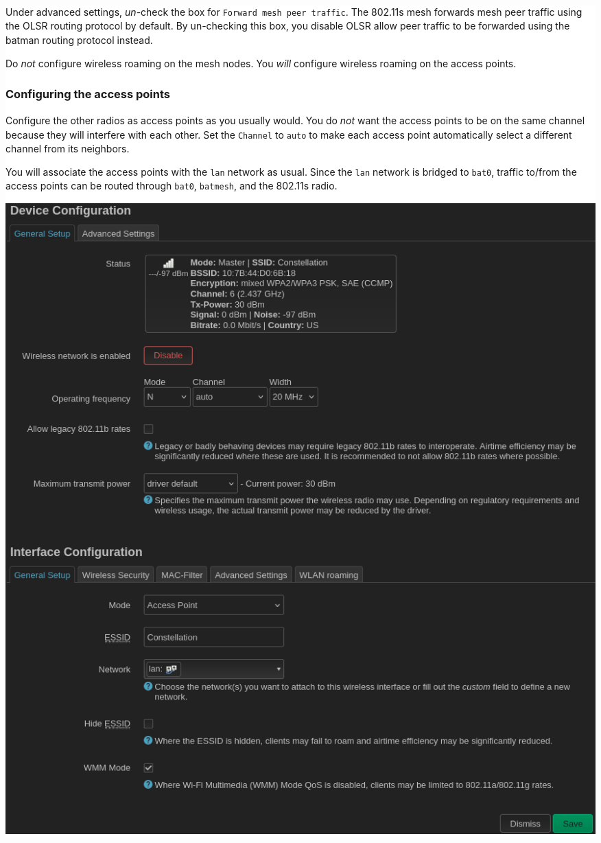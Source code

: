 
Under advanced settings, _un_-check the box for `Forward mesh peer traffic`. The 802.11s mesh forwards mesh peer traffic using the OLSR routing protocol by default. By un-checking this box, you disable OLSR allow peer traffic to be forwarded using the batman routing protocol instead.

Do _not_ configure wireless roaming on the mesh nodes. You _will_ configure wireless roaming on the access points.

### Configuring the access points

Configure the other radios as access points as you usually would. You do _not_ want the access points to be on the same channel because they will interfere with each other. Set the `Channel` to `auto` to make each access point automatically select a different channel from its neighbors.

You will associate the access points with the `lan` network as usual. Since the `lan` network is bridged to `bat0`, traffic to/from the access points can be routed through `bat0`, `batmesh`, and the 802.11s radio.

![image](images/screenshot-wireless-ap-general.png)
